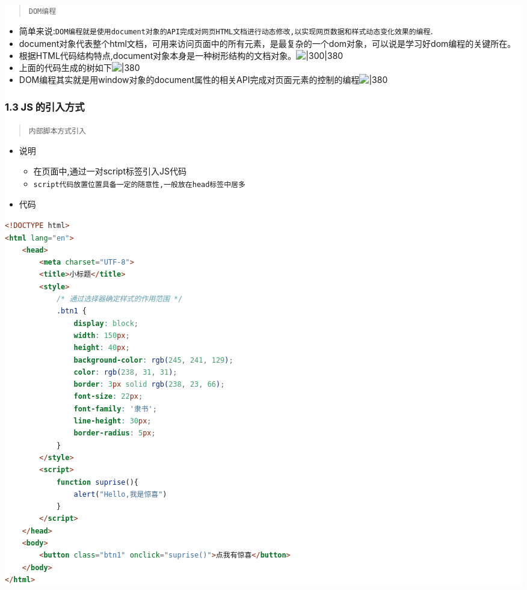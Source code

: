 > `DOM编程`

+ 简单来说:`DOM编程就是使用document对象的API完成对网页HTML文档进行动态修改,以实现网页数据和样式动态变化效果的编程`.
+ document对象代表整个html文档，可用来访问页面中的所有元素，是最复杂的一个dom对象，可以说是学习好dom编程的关键所在。
+ 根据HTML代码结构特点,document对象本身是一种树形结构的文档对象。![|300|380](https://my-obsidian-image.oss-cn-guangzhou.aliyuncs.com/2024/04/de64ed85cd0a54d1ea58dbd907dac65d.png)
+ 上面的代码生成的树如下![|380](https://my-obsidian-image.oss-cn-guangzhou.aliyuncs.com/2024/04/20aca4c6693a2650505b5377df4507d8.png)
+ DOM编程其实就是用window对象的document属性的相关API完成对页面元素的控制的编程![|380](https://my-obsidian-image.oss-cn-guangzhou.aliyuncs.com/2024/04/8b286179f142acd128c558a9e5681738.png)
### 1.3 JS 的引入方式

> `内部脚本方式引入`

+ 说明
  + 在页面中,通过一对script标签引入JS代码
  + `script代码放置位置具备一定的随意性,一般放在head标签中居多`

+ 代码

``` html
<!DOCTYPE html>
<html lang="en">
    <head>
        <meta charset="UTF-8">
        <title>小标题</title>
        <style>
            /* 通过选择器确定样式的作用范围 */
            .btn1 {
                display: block;
                width: 150px; 
                height: 40px; 
                background-color: rgb(245, 241, 129); 
                color: rgb(238, 31, 31);
                border: 3px solid rgb(238, 23, 66);
                font-size: 22px;
                font-family: '隶书';
                line-height: 30px;
                border-radius: 5px;
            }
        </style>
        <script>
            function suprise(){
                alert("Hello,我是惊喜")
            }
        </script>
    </head>
    <body>
        <button class="btn1" onclick="suprise()">点我有惊喜</button>
    </body>
</html>
```

